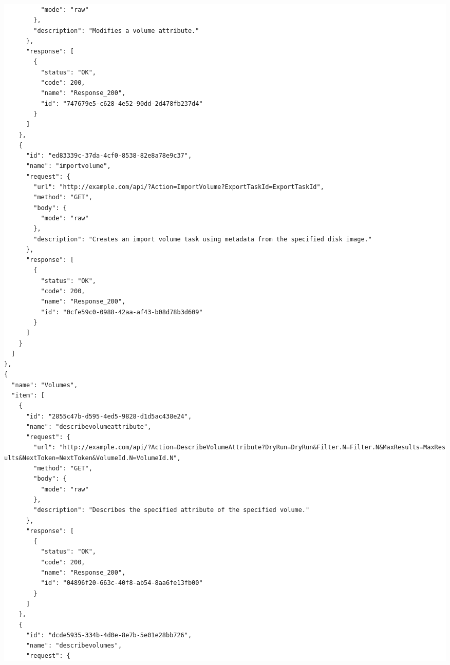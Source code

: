               "mode": "raw"
            },
            "description": "Modifies a volume attribute."
          },
          "response": [
            {
              "status": "OK",
              "code": 200,
              "name": "Response_200",
              "id": "747679e5-c628-4e52-90dd-2d478fb237d4"
            }
          ]
        },
        {
          "id": "ed83339c-37da-4cf0-8538-82e8a78e9c37",
          "name": "importvolume",
          "request": {
            "url": "http://example.com/api/?Action=ImportVolume?ExportTaskId=ExportTaskId",
            "method": "GET",
            "body": {
              "mode": "raw"
            },
            "description": "Creates an import volume task using metadata from the specified disk image."
          },
          "response": [
            {
              "status": "OK",
              "code": 200,
              "name": "Response_200",
              "id": "0cfe59c0-0988-42aa-af43-b08d78b3d609"
            }
          ]
        }
      ]
    },
    {
      "name": "Volumes",
      "item": [
        {
          "id": "2855c47b-d595-4ed5-9828-d1d5ac438e24",
          "name": "describevolumeattribute",
          "request": {
            "url": "http://example.com/api/?Action=DescribeVolumeAttribute?DryRun=DryRun&Filter.N=Filter.N&MaxResults=MaxResults&NextToken=NextToken&VolumeId.N=VolumeId.N",
            "method": "GET",
            "body": {
              "mode": "raw"
            },
            "description": "Describes the specified attribute of the specified volume."
          },
          "response": [
            {
              "status": "OK",
              "code": 200,
              "name": "Response_200",
              "id": "04896f20-663c-40f8-ab54-8aa6fe13fb00"
            }
          ]
        },
        {
          "id": "dcde5935-334b-4d0e-8e7b-5e01e28bb726",
          "name": "describevolumes",
          "request": {